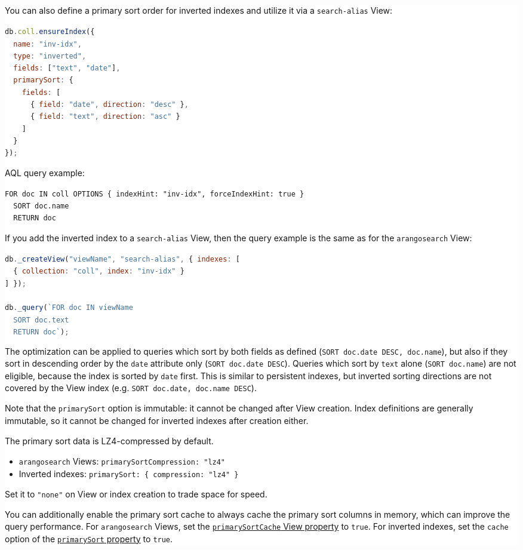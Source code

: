 You can also define a primary sort order for inverted indexes and utilize it
via a `search-alias` View:

```js
db.coll.ensureIndex({
  name: "inv-idx",
  type: "inverted",
  fields: ["text", "date"],
  primarySort: {
    fields: [
      { field: "date", direction: "desc" },
      { field: "text", direction: "asc" }
    ]
  }
});
```

AQL query example:

```aql
FOR doc IN coll OPTIONS { indexHint: "inv-idx", forceIndexHint: true }
  SORT doc.name
  RETURN doc
```

If you add the inverted index to a `search-alias` View, then the query example
is the same as for the `arangosearch` View:

```js
db._createView("viewName", "search-alias", { indexes: [
  { collection: "coll", index: "inv-idx" }
] });

db._query(`FOR doc IN viewName
  SORT doc.text
  RETURN doc`);
```

The optimization can be applied to queries which sort by both fields as
defined (`SORT doc.date DESC, doc.name`), but also if they sort in descending
order by the `date` attribute only (`SORT doc.date DESC`). Queries which sort
by `text` alone (`SORT doc.name`) are not eligible, because the index is sorted
by `date` first. This is similar to persistent indexes, but inverted sorting
directions are not covered by the View index
(e.g. `SORT doc.date, doc.name DESC`).

Note that the `primarySort` option is immutable: it cannot be changed after
View creation. Index definitions are generally immutable, so it cannot be
changed for inverted indexes after creation either.

The primary sort data is LZ4-compressed by default.
- `arangosearch` Views: `primarySortCompression: "lz4"`
- Inverted indexes: `primarySort: { compression: "lz4" }`

Set it to `"none"` on View or index creation to trade space for speed.

You can additionally enable the primary sort cache to always cache the primary
sort columns in memory, which can improve the query performance. For
`arangosearch` Views, set the [`primarySortCache` View property](arangosearch-views.html#view-properties)
to `true`. For inverted indexes, set the `cache` option of the
[`primarySort` property](http/indexes-inverted.html) to `true`.
